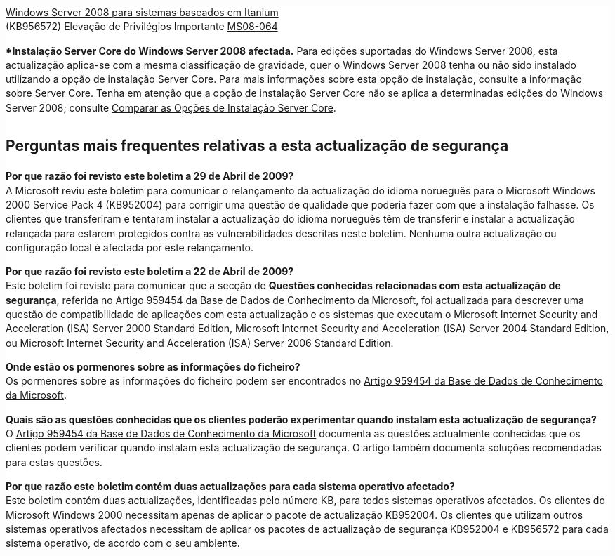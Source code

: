 <td style="border:1px solid black;"><a href="http://www.microsoft.com/downloads/details.aspx?familyid=bcc2b18f-67db-4109-a9f4-764f985423ee">Windows Server 2008 para sistemas baseados em Itanium</a><br />
(KB956572)</td>
<td style="border:1px solid black;">Elevação de Privilégios</td>
<td style="border:1px solid black;">Importante</td>
<td style="border:1px solid black;"><a href="http://go.microsoft.com/fwlink/?linkid=128103">MS08-064</a></td>
</tr>
</tbody>
</table>
  
**\*Instalação Server Core do Windows Server 2008 afectada.** Para edições suportadas do Windows Server 2008, esta actualização aplica-se com a mesma classificação de gravidade, quer o Windows Server 2008 tenha ou não sido instalado utilizando a opção de instalação Server Core. Para mais informações sobre esta opção de instalação, consulte a informação sobre [Server Core](http://msdn.microsoft.com/en-us/library/ms723891(vs.85).aspx). Tenha em atenção que a opção de instalação Server Core não se aplica a determinadas edições do Windows Server 2008; consulte [Comparar as Opções de Instalação Server Core](http://www.microsoft.com/windowsserver2008/en/us/compare-core-installation.aspx).
  
Perguntas mais frequentes relativas a esta actualização de segurança  
--------------------------------------------------------------------
  
<span></span>
**Por que razão foi revisto este boletim a 29 de Abril de 2009?**    
A Microsoft reviu este boletim para comunicar o relançamento da actualização do idioma norueguês para o Microsoft Windows 2000 Service Pack 4 (KB952004) para corrigir uma questão de qualidade que poderia fazer com que a instalação falhasse. Os clientes que transferiram e tentaram instalar a actualização do idioma norueguês têm de transferir e instalar a actualização relançada para estarem protegidos contra as vulnerabilidades descritas neste boletim. Nenhuma outra actualização ou configuração local é afectada por este relançamento.
  
**Por que razão foi revisto este boletim a 22 de Abril de 2009?**    
Este boletim foi revisto para comunicar que a secção de **Questões conhecidas relacionadas com esta actualização de segurança**, referida no [Artigo 959454 da Base de Dados de Conhecimento da Microsoft](http://support.microsoft.com/kb/959454), foi actualizada para descrever uma questão de compatibilidade de aplicações com esta actualização e os sistemas que executam o Microsoft Internet Security and Acceleration (ISA) Server 2000 Standard Edition, Microsoft Internet Security and Acceleration (ISA) Server 2004 Standard Edition, ou Microsoft Internet Security and Acceleration (ISA) Server 2006 Standard Edition.
  
**Onde estão os pormenores sobre as informações do ficheiro?**    
Os pormenores sobre as informações do ficheiro podem ser encontrados no [Artigo 959454 da Base de Dados de Conhecimento da Microsoft](http://support.microsoft.com/kb/959454).
  
**Quais são as questões conhecidas que os clientes poderão experimentar quando instalam esta actualização de segurança?**    
O [Artigo 959454 da Base de Dados de Conhecimento da Microsoft](http://support.microsoft.com/kb/959454) documenta as questões actualmente conhecidas que os clientes podem verificar quando instalam esta actualização de segurança. O artigo também documenta soluções recomendadas para estas questões.
  
**Por que razão este boletim contém duas actualizações para cada sistema operativo afectado?**    
Este boletim contém duas actualizações, identificadas pelo número KB, para todos sistemas operativos afectados. Os clientes do Microsoft Windows 2000 necessitam apenas de aplicar o pacote de actualização KB952004. Os clientes que utilizam outros sistemas operativos afectados necessitam de aplicar os pacotes de actualização de segurança KB952004 e KB956572 para cada sistema operativo, de acordo com o seu ambiente.
  